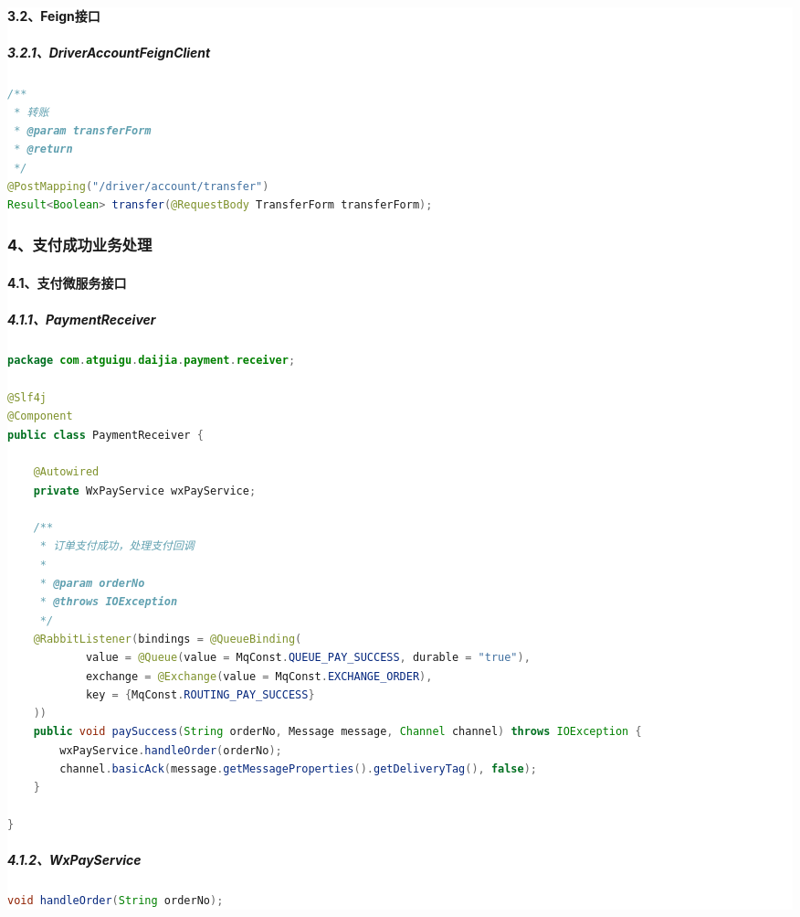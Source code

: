 #### 3.2、Feign接口

##### 3.2.1、DriverAccountFeignClient

```java
/**
 * 转账
 * @param transferForm
 * @return
 */
@PostMapping("/driver/account/transfer")
Result<Boolean> transfer(@RequestBody TransferForm transferForm);
```



### 4、支付成功业务处理

#### 4.1、支付微服务接口

##### 4.1.1、PaymentReceiver

```java
package com.atguigu.daijia.payment.receiver;

@Slf4j
@Component
public class PaymentReceiver {

    @Autowired
    private WxPayService wxPayService;

    /**
     * 订单支付成功，处理支付回调
     *
     * @param orderNo
     * @throws IOException
     */
    @RabbitListener(bindings = @QueueBinding(
            value = @Queue(value = MqConst.QUEUE_PAY_SUCCESS, durable = "true"),
            exchange = @Exchange(value = MqConst.EXCHANGE_ORDER),
            key = {MqConst.ROUTING_PAY_SUCCESS}
    ))
    public void paySuccess(String orderNo, Message message, Channel channel) throws IOException {
        wxPayService.handleOrder(orderNo);
        channel.basicAck(message.getMessageProperties().getDeliveryTag(), false);
    }

}
```

##### 4.1.2、WxPayService

```java
void handleOrder(String orderNo);
```
